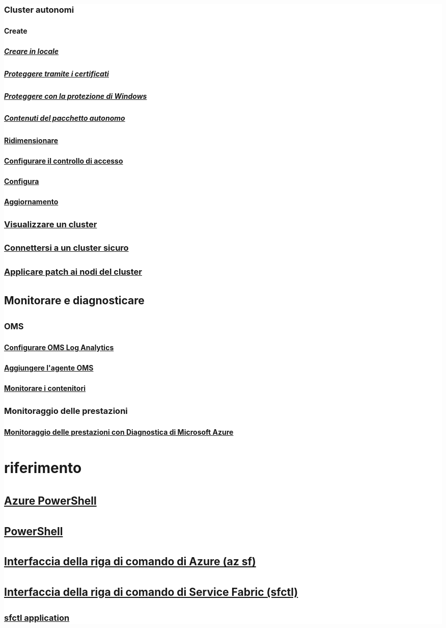 ### Cluster autonomi
#### Create
##### [Creare in locale](service-fabric-cluster-creation-for-windows-server.md)
##### [Proteggere tramite i certificati](service-fabric-windows-cluster-x509-security.md)  
##### [Proteggere con la protezione di Windows](service-fabric-windows-cluster-windows-security.md)
##### [Contenuti del pacchetto autonomo](service-fabric-cluster-standalone-package-contents.md)
#### [Ridimensionare](service-fabric-cluster-windows-server-add-remove-nodes.md)
#### [Configurare il controllo di accesso](service-fabric-cluster-security-roles.md)
#### [Configura](service-fabric-cluster-manifest.md)
#### [Aggiornamento](service-fabric-cluster-upgrade-windows-server.md)

### [Visualizzare un cluster](service-fabric-visualizing-your-cluster.md)
### [Connettersi a un cluster sicuro](service-fabric-connect-to-secure-cluster.md)
### [Applicare patch ai nodi del cluster](service-fabric-patch-orchestration-application.md)

## Monitorare e diagnosticare
### OMS
#### [Configurare OMS Log Analytics](service-fabric-diagnostics-oms-setup.md)
#### [Aggiungere l'agente OMS](service-fabric-diagnostics-oms-agent.md)
#### [Monitorare i contenitori](service-fabric-diagnostics-oms-containers.md)
### Monitoraggio delle prestazioni
#### [Monitoraggio delle prestazioni con Diagnostica di Microsoft Azure](service-fabric-diagnostics-perf-wad.md)


# riferimento
## [Azure PowerShell](/powershell/module/azurerm.servicefabric/)
## [PowerShell](/powershell/module/servicefabric/?view=azureservicefabricps)
## [Interfaccia della riga di comando di Azure (az sf)](/cli/azure/sf)
## [Interfaccia della riga di comando di Service Fabric (sfctl)](service-fabric-sfctl.md)
### [sfctl application](service-fabric-sfctl-application.md)